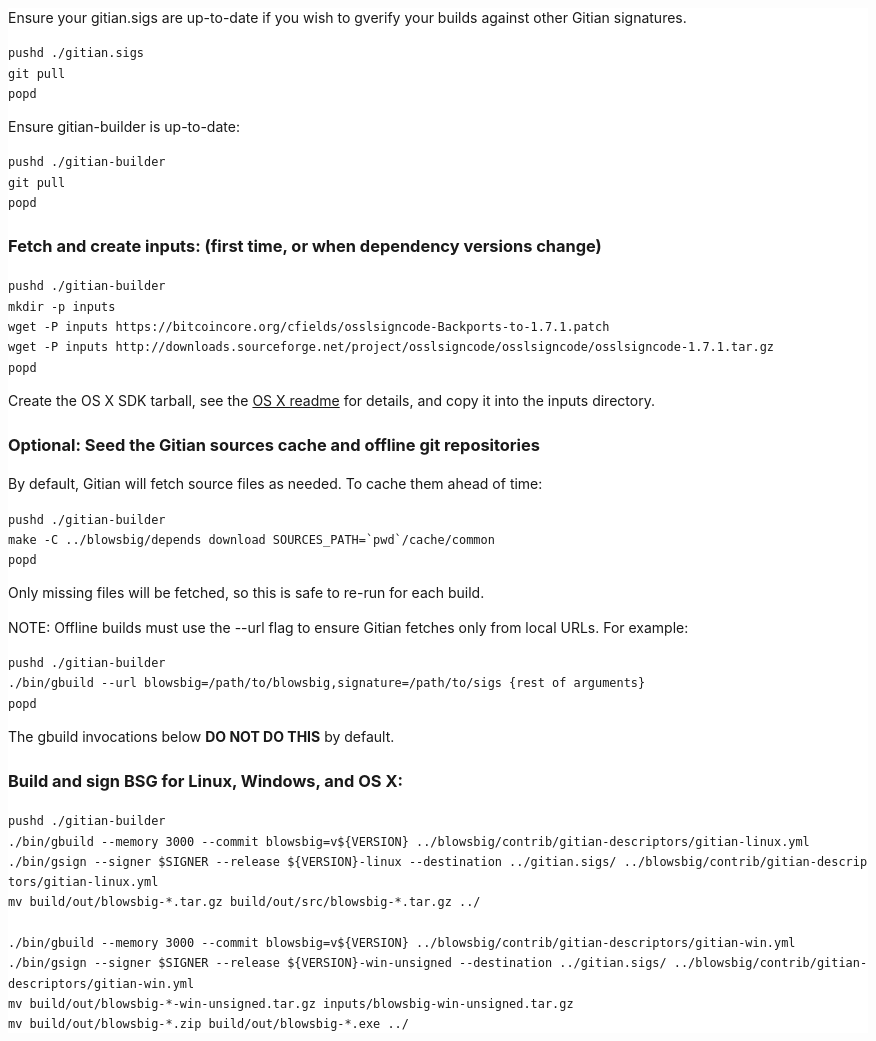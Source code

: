 Ensure your gitian.sigs are up-to-date if you wish to gverify your builds against other Gitian signatures.

    pushd ./gitian.sigs
    git pull
    popd

Ensure gitian-builder is up-to-date:

    pushd ./gitian-builder
    git pull
    popd

### Fetch and create inputs: (first time, or when dependency versions change)

    pushd ./gitian-builder
    mkdir -p inputs
    wget -P inputs https://bitcoincore.org/cfields/osslsigncode-Backports-to-1.7.1.patch
    wget -P inputs http://downloads.sourceforge.net/project/osslsigncode/osslsigncode/osslsigncode-1.7.1.tar.gz
    popd

Create the OS X SDK tarball, see the [OS X readme](README_osx.md) for details, and copy it into the inputs directory.

### Optional: Seed the Gitian sources cache and offline git repositories

By default, Gitian will fetch source files as needed. To cache them ahead of time:

    pushd ./gitian-builder
    make -C ../blowsbig/depends download SOURCES_PATH=`pwd`/cache/common
    popd

Only missing files will be fetched, so this is safe to re-run for each build.

NOTE: Offline builds must use the --url flag to ensure Gitian fetches only from local URLs. For example:

    pushd ./gitian-builder
    ./bin/gbuild --url blowsbig=/path/to/blowsbig,signature=/path/to/sigs {rest of arguments}
    popd

The gbuild invocations below <b>DO NOT DO THIS</b> by default.

### Build and sign BSG for Linux, Windows, and OS X:

    pushd ./gitian-builder
    ./bin/gbuild --memory 3000 --commit blowsbig=v${VERSION} ../blowsbig/contrib/gitian-descriptors/gitian-linux.yml
    ./bin/gsign --signer $SIGNER --release ${VERSION}-linux --destination ../gitian.sigs/ ../blowsbig/contrib/gitian-descriptors/gitian-linux.yml
    mv build/out/blowsbig-*.tar.gz build/out/src/blowsbig-*.tar.gz ../

    ./bin/gbuild --memory 3000 --commit blowsbig=v${VERSION} ../blowsbig/contrib/gitian-descriptors/gitian-win.yml
    ./bin/gsign --signer $SIGNER --release ${VERSION}-win-unsigned --destination ../gitian.sigs/ ../blowsbig/contrib/gitian-descriptors/gitian-win.yml
    mv build/out/blowsbig-*-win-unsigned.tar.gz inputs/blowsbig-win-unsigned.tar.gz
    mv build/out/blowsbig-*.zip build/out/blowsbig-*.exe ../

